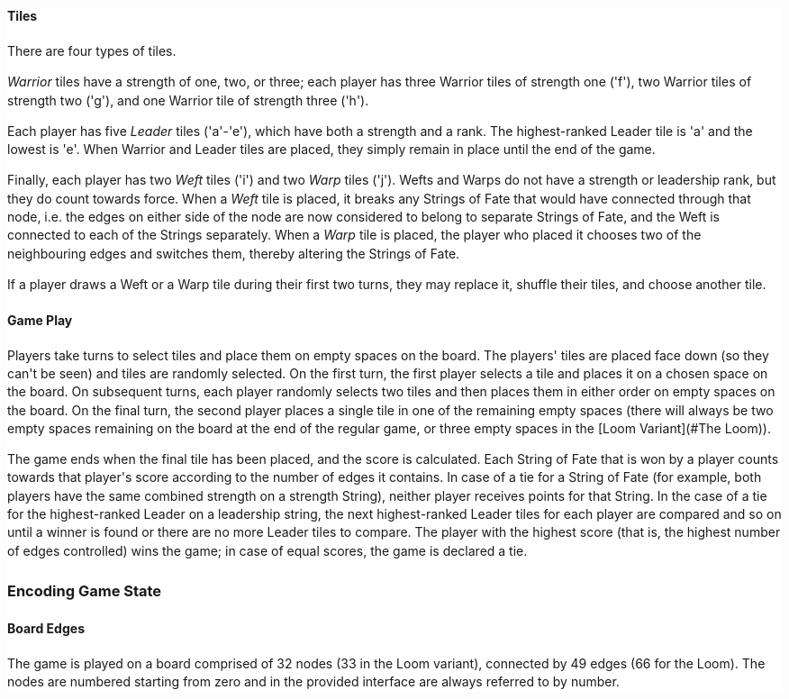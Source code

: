 #### Tiles

There are four types of tiles.

*Warrior* tiles have a strength of one, two, or three; 
each player has three Warrior tiles of strength one ('f'), 
two Warrior tiles of strength two ('g'),
and one Warrior tile of strength three ('h').

Each player has five *Leader* tiles ('a'-'e'), which have both a strength and a rank.
The highest-ranked Leader tile is 'a' and the lowest is 'e'.
When Warrior and Leader tiles are placed, they simply remain in place until the end of the game.

Finally, each player has two *Weft* tiles ('i') and two *Warp* tiles ('j').
Wefts and Warps do not have a strength or leadership rank, but they do count towards force.
When a *Weft* tile is placed, it breaks any Strings of Fate that would have connected through that node,
i.e. the edges on either side of the node are now considered to belong to separate Strings of Fate,
and the Weft is connected to each of the Strings separately.
When a *Warp* tile is placed, the player who placed it chooses two of the neighbouring edges and switches them,
thereby altering the Strings of Fate.

If a player draws a Weft or a Warp tile during their first two turns, 
they may replace it, shuffle their tiles, and choose another tile.

#### Game Play

Players take turns to select tiles and place them on empty spaces on the board.
The players' tiles are placed face down (so they can't be seen) and tiles are randomly selected.
On the first turn, the first player selects a tile and places it on a chosen space on the board.
On subsequent turns, each player randomly selects two tiles and then places them in either order on empty spaces on the board.
On the final turn, the second player places a single tile in one of the remaining empty spaces 
(there will always be two empty spaces remaining on the board at the end of the regular game,
or three empty spaces in the [Loom Variant](#The Loom)).

The game ends when the final tile has been placed, and the score is calculated.
Each String of Fate that is won by a player counts towards that player's score according to the number of edges it contains.
In case of a tie for a String of Fate (for example, both players have the same combined strength on a strength String), neither player receives points for that String.
In the case of a tie for the highest-ranked Leader on a leadership string, the next highest-ranked Leader tiles for each player are compared and so on until a winner is found or there are no more Leader tiles to compare.
The player with the highest score (that is, the highest number of edges controlled) wins the game;
in case of equal scores, the game is declared a tie.

### Encoding Game State

#### Board Edges

The game is played on a board comprised of 32 nodes (33 in the Loom variant), connected by 49 edges (66 for the Loom).
The nodes are numbered starting from zero and in the provided interface are always referred to by number.
